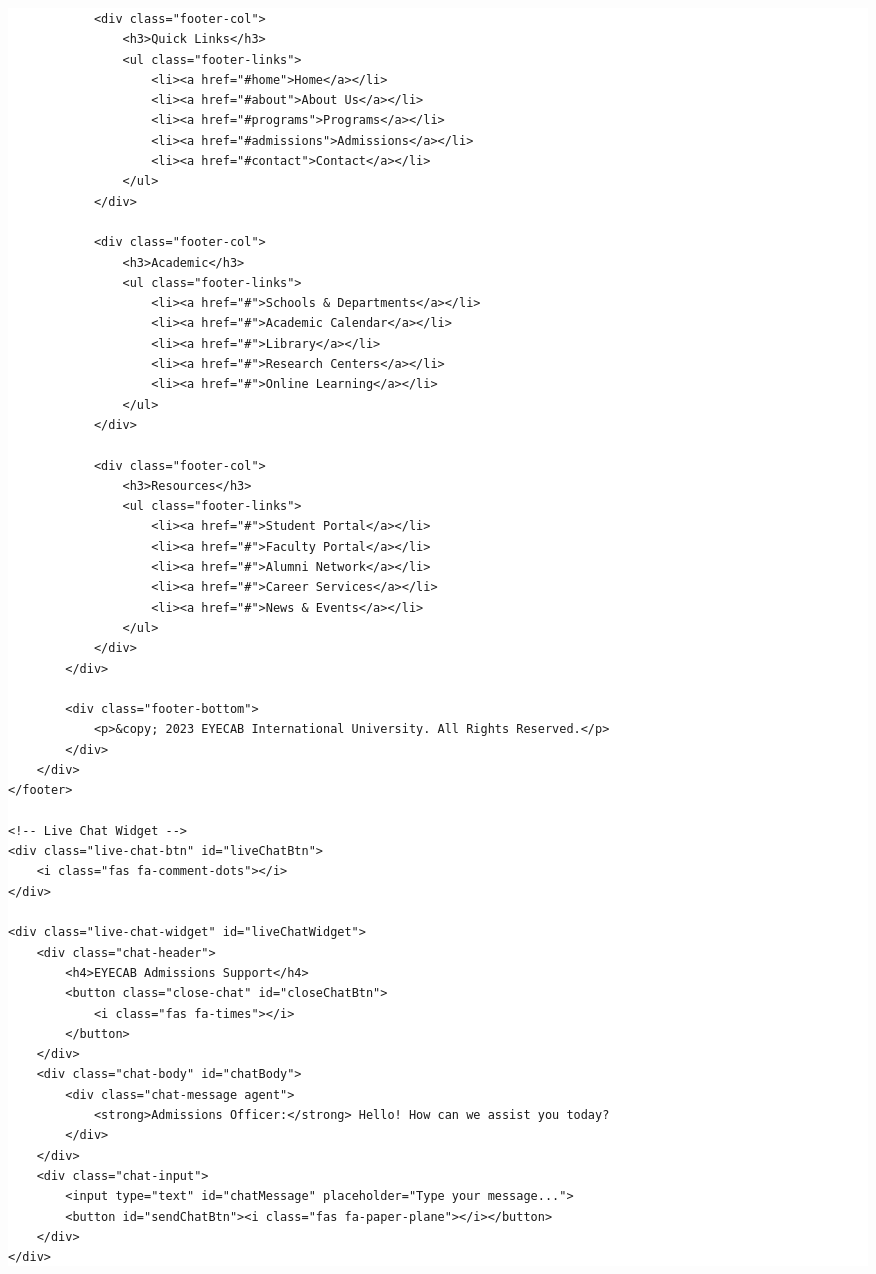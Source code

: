                 
                <div class="footer-col">
                    <h3>Quick Links</h3>
                    <ul class="footer-links">
                        <li><a href="#home">Home</a></li>
                        <li><a href="#about">About Us</a></li>
                        <li><a href="#programs">Programs</a></li>
                        <li><a href="#admissions">Admissions</a></li>
                        <li><a href="#contact">Contact</a></li>
                    </ul>
                </div>
                
                <div class="footer-col">
                    <h3>Academic</h3>
                    <ul class="footer-links">
                        <li><a href="#">Schools & Departments</a></li>
                        <li><a href="#">Academic Calendar</a></li>
                        <li><a href="#">Library</a></li>
                        <li><a href="#">Research Centers</a></li>
                        <li><a href="#">Online Learning</a></li>
                    </ul>
                </div>
                
                <div class="footer-col">
                    <h3>Resources</h3>
                    <ul class="footer-links">
                        <li><a href="#">Student Portal</a></li>
                        <li><a href="#">Faculty Portal</a></li>
                        <li><a href="#">Alumni Network</a></li>
                        <li><a href="#">Career Services</a></li>
                        <li><a href="#">News & Events</a></li>
                    </ul>
                </div>
            </div>
            
            <div class="footer-bottom">
                <p>&copy; 2023 EYECAB International University. All Rights Reserved.</p>
            </div>
        </div>
    </footer>

    <!-- Live Chat Widget -->
    <div class="live-chat-btn" id="liveChatBtn">
        <i class="fas fa-comment-dots"></i>
    </div>
    
    <div class="live-chat-widget" id="liveChatWidget">
        <div class="chat-header">
            <h4>EYECAB Admissions Support</h4>
            <button class="close-chat" id="closeChatBtn">
                <i class="fas fa-times"></i>
            </button>
        </div>
        <div class="chat-body" id="chatBody">
            <div class="chat-message agent">
                <strong>Admissions Officer:</strong> Hello! How can we assist you today?
            </div>
        </div>
        <div class="chat-input">
            <input type="text" id="chatMessage" placeholder="Type your message...">
            <button id="sendChatBtn"><i class="fas fa-paper-plane"></i></button>
        </div>
    </div>
